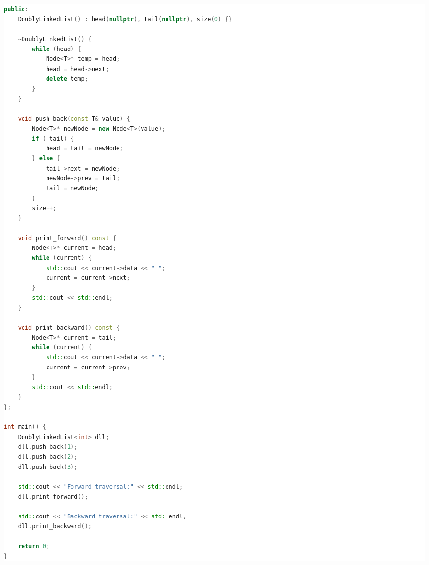 ```cpp
public:
    DoublyLinkedList() : head(nullptr), tail(nullptr), size(0) {}

    ~DoublyLinkedList() {
        while (head) {
            Node<T>* temp = head;
            head = head->next;
            delete temp;
        }
    }

    void push_back(const T& value) {
        Node<T>* newNode = new Node<T>(value);
        if (!tail) {
            head = tail = newNode;
        } else {
            tail->next = newNode;
            newNode->prev = tail;
            tail = newNode;
        }
        size++;
    }

    void print_forward() const {
        Node<T>* current = head;
        while (current) {
            std::cout << current->data << " ";
            current = current->next;
        }
        std::cout << std::endl;
    }

    void print_backward() const {
        Node<T>* current = tail;
        while (current) {
            std::cout << current->data << " ";
            current = current->prev;
        }
        std::cout << std::endl;
    }
};

int main() {
    DoublyLinkedList<int> dll;
    dll.push_back(1);
    dll.push_back(2);
    dll.push_back(3);

    std::cout << "Forward traversal:" << std::endl;
    dll.print_forward();

    std::cout << "Backward traversal:" << std::endl;
    dll.print_backward();

    return 0;
}
```
